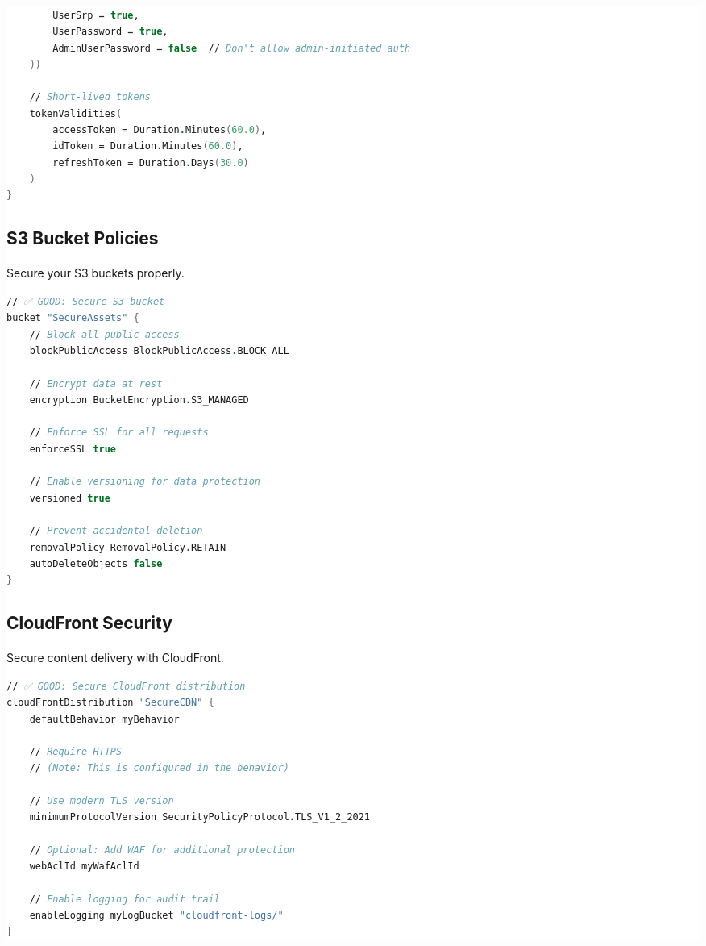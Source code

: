 ```fsharp
        UserSrp = true,
        UserPassword = true,
        AdminUserPassword = false  // Don't allow admin-initiated auth
    ))
    
    // Short-lived tokens
    tokenValidities(
        accessToken = Duration.Minutes(60.0),
        idToken = Duration.Minutes(60.0),
        refreshToken = Duration.Days(30.0)
    )
}
```

## S3 Bucket Policies

Secure your S3 buckets properly.

```fsharp
// ✅ GOOD: Secure S3 bucket
bucket "SecureAssets" {
    // Block all public access
    blockPublicAccess BlockPublicAccess.BLOCK_ALL
    
    // Encrypt data at rest
    encryption BucketEncryption.S3_MANAGED
    
    // Enforce SSL for all requests
    enforceSSL true
    
    // Enable versioning for data protection
    versioned true
    
    // Prevent accidental deletion
    removalPolicy RemovalPolicy.RETAIN
    autoDeleteObjects false
}
```

## CloudFront Security

Secure content delivery with CloudFront.

```fsharp
// ✅ GOOD: Secure CloudFront distribution
cloudFrontDistribution "SecureCDN" {
    defaultBehavior myBehavior
    
    // Require HTTPS
    // (Note: This is configured in the behavior)
    
    // Use modern TLS version
    minimumProtocolVersion SecurityPolicyProtocol.TLS_V1_2_2021
    
    // Optional: Add WAF for additional protection
    webAclId myWafAclId
    
    // Enable logging for audit trail
    enableLogging myLogBucket "cloudfront-logs/"
}
```
